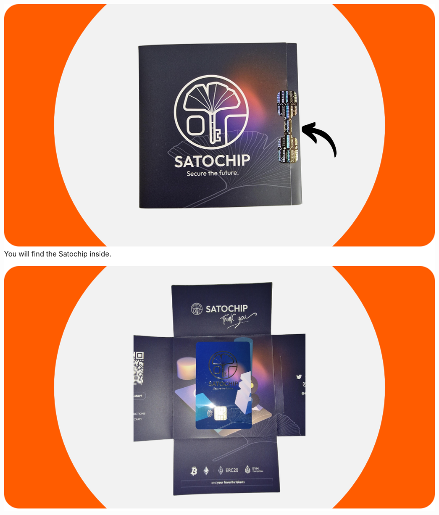 ![SATOCHIP](assets/notext/03.webp)
You will find the Satochip inside.

![SATOCHIP](assets/notext/04.webp)
